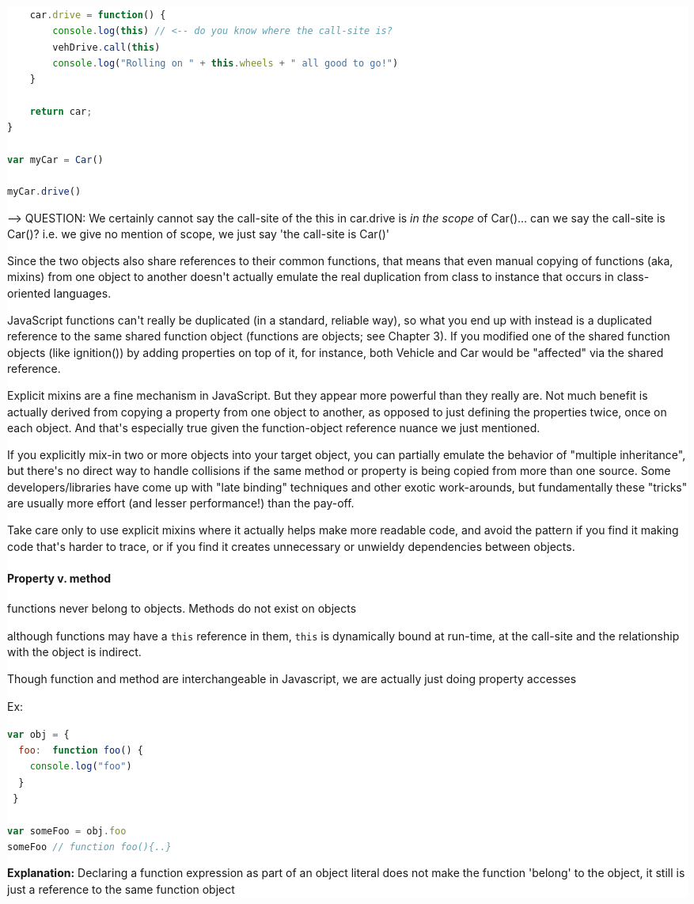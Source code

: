 ```javascript
    car.drive = function() {
        console.log(this) // <-- do you know where the call-site is?
        vehDrive.call(this)
        console.log("Rolling on " + this.wheels + " all good to go!")
    }

    return car;
}

var myCar = Car()

myCar.drive()
```
--> QUESTION: We certainly cannot say the call-site of the this in car.drive is *in the scope* of Car()... can we say the call-site is Car()? i.e. we give no mention of scope, we just say 'the call-site is Car()'

Since the two objects also share references to their common functions, that means that even manual copying of functions (aka, mixins) from one object to another doesn't actually emulate the real duplication from class to instance that occurs in class-oriented languages.

JavaScript functions can't really be duplicated (in a standard, reliable way), so what you end up with instead is a duplicated reference to the same shared function object (functions are objects; see Chapter 3). If you modified one of the shared function objects (like ignition()) by adding properties on top of it, for instance, both Vehicle and Car would be "affected" via the shared reference.

Explicit mixins are a fine mechanism in JavaScript. But they appear more powerful than they really are. Not much benefit is actually derived from copying a property from one object to another, as opposed to just defining the properties twice, once on each object. And that's especially true given the function-object reference nuance we just mentioned.

If you explicitly mix-in two or more objects into your target object, you can partially emulate the behavior of "multiple inheritance", but there's no direct way to handle collisions if the same method or property is being copied from more than one source. Some developers/libraries have come up with "late binding" techniques and other exotic work-arounds, but fundamentally these "tricks" are usually more effort (and lesser performance!) than the pay-off.

Take care only to use explicit mixins where it actually helps make more readable code, and avoid the pattern if you find it making code that's harder to trace, or if you find it creates unnecessary or unwieldy dependencies between objects.

#### Property v. method
functions never belong to objects. Methods do not exist on objects

although functions may have a `this` reference in them, `this` is dynamically bound at run-time, at the call-site and the relationship with the object is indirect.

Though function and method are interchangeable in Javascript, we are actually just doing property accesses

Ex:
```javascript
var obj = {
  foo:  function foo() {
    console.log("foo")
  }
 }

var someFoo = obj.foo
someFoo // function foo(){..}
```
**Explanation:** Declaring a function expression as part of an object literal does not make the function 'belong' to the object, it still is just a reference to the same function object
